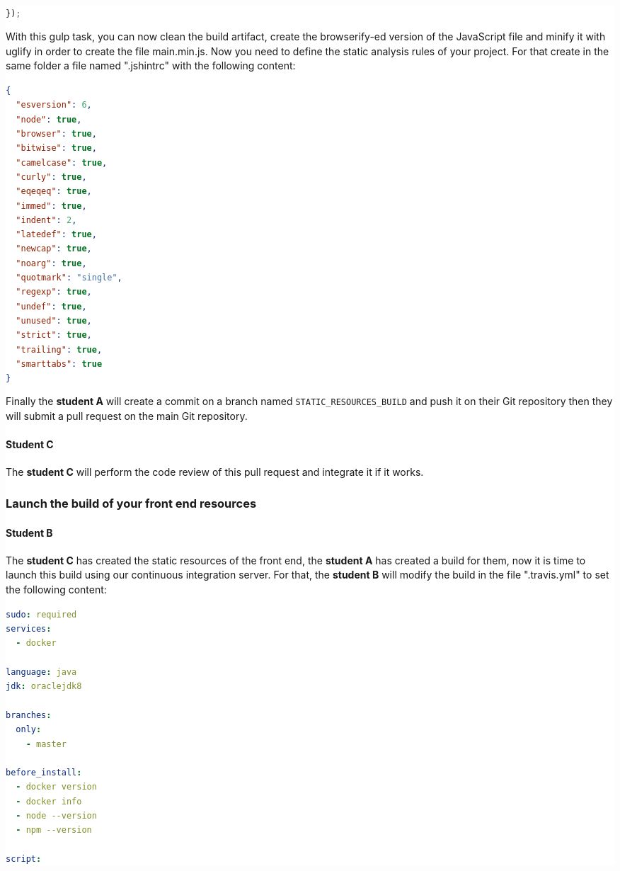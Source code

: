 ```javascript
});
```

With this gulp task, you can now clean the build artifact, create the browserify-ed version of the JavaScript file and minify it with uglify in order to create the file main.min.js. Now you need to define the static analysis rules of your project. For that create in the same folder a file named ".jshintrc" with the following content:

```json
{
  "esversion": 6,
  "node": true,
  "browser": true,
  "bitwise": true,
  "camelcase": true,
  "curly": true,
  "eqeqeq": true,
  "immed": true,
  "indent": 2,
  "latedef": true,
  "newcap": true,
  "noarg": true,
  "quotmark": "single",
  "regexp": true,
  "undef": true,
  "unused": true,
  "strict": true,
  "trailing": true,
  "smarttabs": true
}
```

Finally the **student A** will create a commit on a branch named ```STATIC_RESOURCES_BUILD``` and push it on their Git repository then they will submit a pull request on the main Git repository.

#### Student C

The **student C** will perform the code review of this pull request and integrate it if it works.


### Launch the build of your front end resources

#### Student B

The **student C** has created the static resources of the front end, the **student A** has created a build for them, now it is time to launch this build using our continuous integration server. For that, the **student B** will modify the build in the file ".travis.yml" to set the following content:

```yml
sudo: required
services:
  - docker

language: java
jdk: oraclejdk8

branches:
  only:
    - master

before_install:
  - docker version
  - docker info
  - node --version
  - npm --version

script:
```